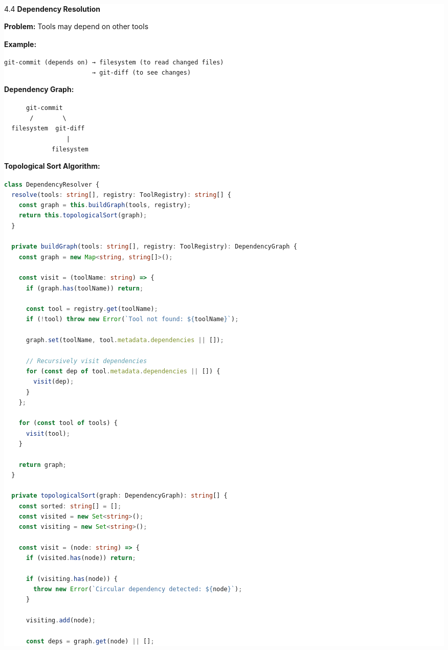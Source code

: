 4.4 **Dependency Resolution**

**Problem:** Tools may depend on other tools

**Example:**
```
git-commit (depends on) → filesystem (to read changed files)
                        → git-diff (to see changes)
```

**Dependency Graph:**
```
      git-commit
       /        \
  filesystem  git-diff
                 |
             filesystem
```

**Topological Sort Algorithm:**
```typescript
class DependencyResolver {
  resolve(tools: string[], registry: ToolRegistry): string[] {
    const graph = this.buildGraph(tools, registry);
    return this.topologicalSort(graph);
  }

  private buildGraph(tools: string[], registry: ToolRegistry): DependencyGraph {
    const graph = new Map<string, string[]>();

    const visit = (toolName: string) => {
      if (graph.has(toolName)) return;

      const tool = registry.get(toolName);
      if (!tool) throw new Error(`Tool not found: ${toolName}`);

      graph.set(toolName, tool.metadata.dependencies || []);

      // Recursively visit dependencies
      for (const dep of tool.metadata.dependencies || []) {
        visit(dep);
      }
    };

    for (const tool of tools) {
      visit(tool);
    }

    return graph;
  }

  private topologicalSort(graph: DependencyGraph): string[] {
    const sorted: string[] = [];
    const visited = new Set<string>();
    const visiting = new Set<string>();

    const visit = (node: string) => {
      if (visited.has(node)) return;

      if (visiting.has(node)) {
        throw new Error(`Circular dependency detected: ${node}`);
      }

      visiting.add(node);

      const deps = graph.get(node) || [];
```